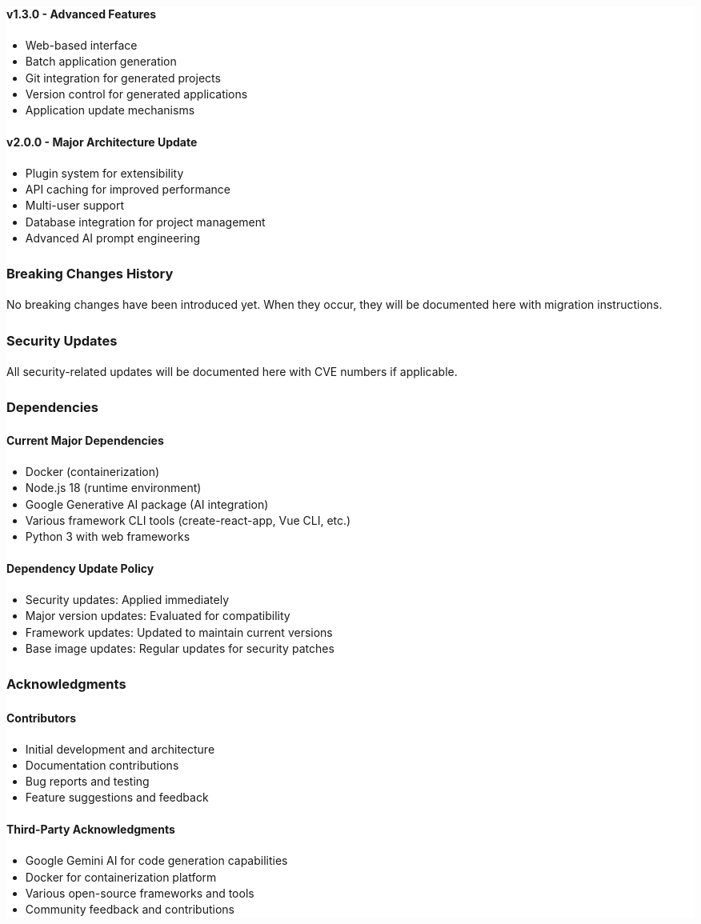 #### v1.3.0 - Advanced Features
- Web-based interface
- Batch application generation
- Git integration for generated projects
- Version control for generated applications
- Application update mechanisms

#### v2.0.0 - Major Architecture Update
- Plugin system for extensibility
- API caching for improved performance
- Multi-user support
- Database integration for project management
- Advanced AI prompt engineering

### Breaking Changes History

No breaking changes have been introduced yet. When they occur, they will be documented here with migration instructions.

### Security Updates

All security-related updates will be documented here with CVE numbers if applicable.

### Dependencies

#### Current Major Dependencies
- Docker (containerization)
- Node.js 18 (runtime environment)
- Google Generative AI package (AI integration)
- Various framework CLI tools (create-react-app, Vue CLI, etc.)
- Python 3 with web frameworks

#### Dependency Update Policy
- Security updates: Applied immediately
- Major version updates: Evaluated for compatibility
- Framework updates: Updated to maintain current versions
- Base image updates: Regular updates for security patches

### Acknowledgments

#### Contributors
- Initial development and architecture
- Documentation contributions
- Bug reports and testing
- Feature suggestions and feedback

#### Third-Party Acknowledgments
- Google Gemini AI for code generation capabilities
- Docker for containerization platform
- Various open-source frameworks and tools
- Community feedback and contributions
